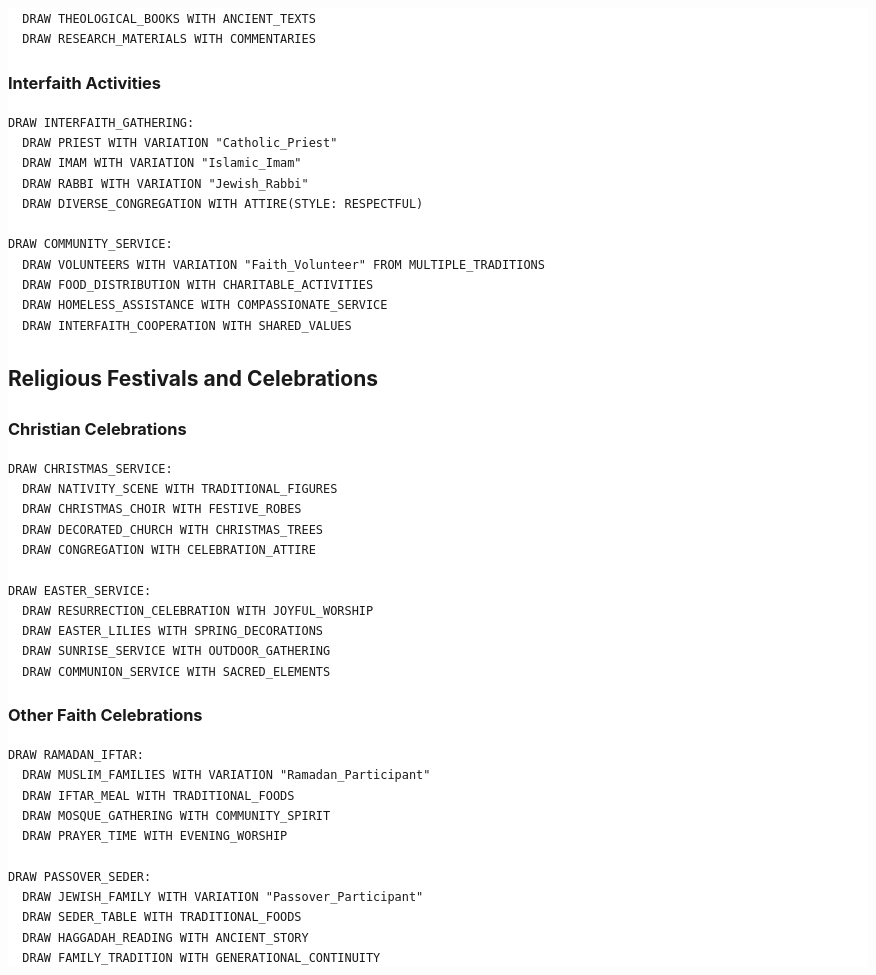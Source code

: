 ```sitl
  DRAW THEOLOGICAL_BOOKS WITH ANCIENT_TEXTS
  DRAW RESEARCH_MATERIALS WITH COMMENTARIES
```

### Interfaith Activities
```sitl
DRAW INTERFAITH_GATHERING:
  DRAW PRIEST WITH VARIATION "Catholic_Priest"
  DRAW IMAM WITH VARIATION "Islamic_Imam"
  DRAW RABBI WITH VARIATION "Jewish_Rabbi"
  DRAW DIVERSE_CONGREGATION WITH ATTIRE(STYLE: RESPECTFUL)

DRAW COMMUNITY_SERVICE:
  DRAW VOLUNTEERS WITH VARIATION "Faith_Volunteer" FROM MULTIPLE_TRADITIONS
  DRAW FOOD_DISTRIBUTION WITH CHARITABLE_ACTIVITIES
  DRAW HOMELESS_ASSISTANCE WITH COMPASSIONATE_SERVICE
  DRAW INTERFAITH_COOPERATION WITH SHARED_VALUES
```

## Religious Festivals and Celebrations

### Christian Celebrations
```sitl
DRAW CHRISTMAS_SERVICE:
  DRAW NATIVITY_SCENE WITH TRADITIONAL_FIGURES
  DRAW CHRISTMAS_CHOIR WITH FESTIVE_ROBES
  DRAW DECORATED_CHURCH WITH CHRISTMAS_TREES
  DRAW CONGREGATION WITH CELEBRATION_ATTIRE

DRAW EASTER_SERVICE:
  DRAW RESURRECTION_CELEBRATION WITH JOYFUL_WORSHIP
  DRAW EASTER_LILIES WITH SPRING_DECORATIONS
  DRAW SUNRISE_SERVICE WITH OUTDOOR_GATHERING
  DRAW COMMUNION_SERVICE WITH SACRED_ELEMENTS
```

### Other Faith Celebrations
```sitl
DRAW RAMADAN_IFTAR:
  DRAW MUSLIM_FAMILIES WITH VARIATION "Ramadan_Participant"
  DRAW IFTAR_MEAL WITH TRADITIONAL_FOODS
  DRAW MOSQUE_GATHERING WITH COMMUNITY_SPIRIT
  DRAW PRAYER_TIME WITH EVENING_WORSHIP

DRAW PASSOVER_SEDER:
  DRAW JEWISH_FAMILY WITH VARIATION "Passover_Participant"
  DRAW SEDER_TABLE WITH TRADITIONAL_FOODS
  DRAW HAGGADAH_READING WITH ANCIENT_STORY
  DRAW FAMILY_TRADITION WITH GENERATIONAL_CONTINUITY
```
